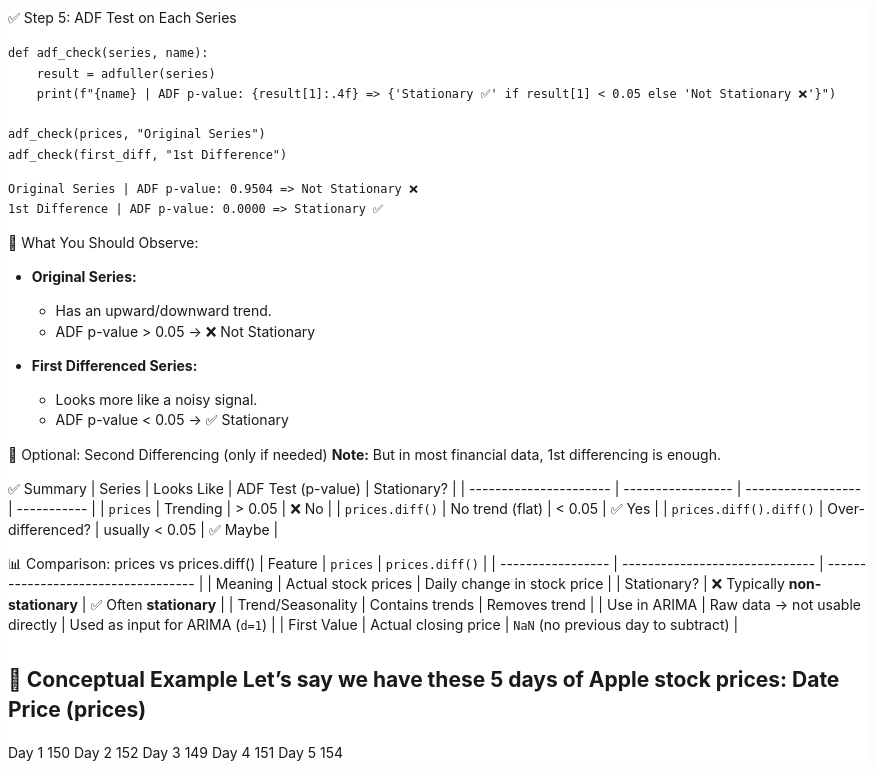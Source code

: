 ✅ Step 5: ADF Test on Each Series
```
def adf_check(series, name):
    result = adfuller(series)
    print(f"{name} | ADF p-value: {result[1]:.4f} => {'Stationary ✅' if result[1] < 0.05 else 'Not Stationary ❌'}")

adf_check(prices, "Original Series")
adf_check(first_diff, "1st Difference")
```

```
Original Series | ADF p-value: 0.9504 => Not Stationary ❌
1st Difference | ADF p-value: 0.0000 => Stationary ✅
```

🧠 What You Should Observe:
- **Original Series:**
    - Has an upward/downward trend.
    - ADF p-value > 0.05 → ❌ Not Stationary

- **First Differenced Series:**
    - Looks more like a noisy signal.
    - ADF p-value < 0.05 → ✅ Stationary


📌 Optional: Second Differencing (only if needed)
**Note:** But in most financial data, 1st differencing is enough.

✅ Summary
| Series                 | Looks Like        | ADF Test (p-value) | Stationary? |
| ---------------------- | ----------------- | ------------------ | ----------- |
| `prices`               | Trending          | > 0.05             | ❌ No        |
| `prices.diff()`        | No trend (flat)   | < 0.05             | ✅ Yes       |
| `prices.diff().diff()` | Over-differenced? | usually < 0.05     | ✅ Maybe     |



📊 Comparison: prices vs prices.diff()
| Feature           | `prices`                       | `prices.diff()`                     |
| ----------------- | ------------------------------ | ----------------------------------- |
| Meaning           | Actual stock prices            | Daily change in stock price         |
| Stationary?       | ❌ Typically **non-stationary** | ✅ Often **stationary**              |
| Trend/Seasonality | Contains trends                | Removes trend                       |
| Use in ARIMA      | Raw data → not usable directly | Used as input for ARIMA (`d=1`)     |
| First Value       | Actual closing price           | `NaN` (no previous day to subtract) |


🧠 Conceptual Example
Let’s say we have these 5 days of Apple stock prices:
Date       Price (prices)
--------------------------
Day 1      150
Day 2      152
Day 3      149
Day 4      151
Day 5      154
